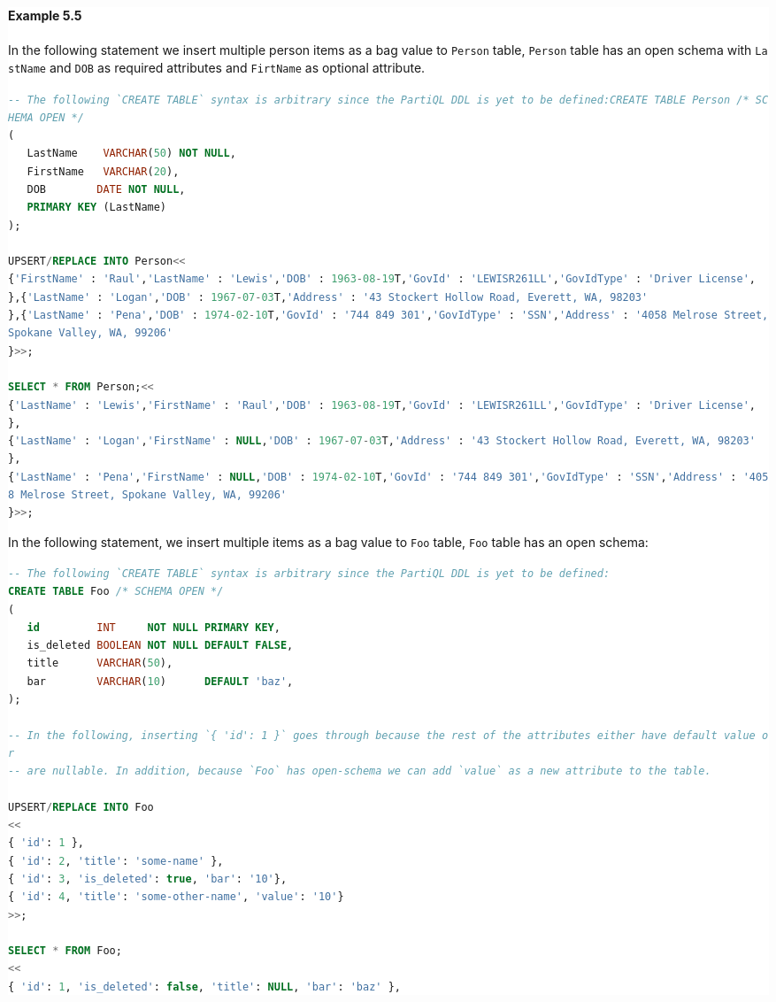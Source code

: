 #### Example 5.5

In the following statement we insert multiple person items as a bag value to `Person` table, `Person` table has an open schema with `LastName` and `DOB` as required attributes and `FirtName` as optional attribute.

```SQL
-- The following `CREATE TABLE` syntax is arbitrary since the PartiQL DDL is yet to be defined:CREATE TABLE Person /* SCHEMA OPEN */
(
   LastName    VARCHAR(50) NOT NULL,
   FirstName   VARCHAR(20),    
   DOB        DATE NOT NULL,
   PRIMARY KEY (LastName)
);

UPSERT/REPLACE INTO Person<<
{'FirstName' : 'Raul','LastName' : 'Lewis','DOB' : 1963-08-19T,'GovId' : 'LEWISR261LL','GovIdType' : 'Driver License',
},{'LastName' : 'Logan','DOB' : 1967-07-03T,'Address' : '43 Stockert Hollow Road, Everett, WA, 98203'
},{'LastName' : 'Pena','DOB' : 1974-02-10T,'GovId' : '744 849 301','GovIdType' : 'SSN','Address' : '4058 Melrose Street, Spokane Valley, WA, 99206'
}>>;

SELECT * FROM Person;<<
{'LastName' : 'Lewis','FirstName' : 'Raul','DOB' : 1963-08-19T,'GovId' : 'LEWISR261LL','GovIdType' : 'Driver License',
},
{'LastName' : 'Logan','FirstName' : NULL,'DOB' : 1967-07-03T,'Address' : '43 Stockert Hollow Road, Everett, WA, 98203'
},
{'LastName' : 'Pena','FirstName' : NULL,'DOB' : 1974-02-10T,'GovId' : '744 849 301','GovIdType' : 'SSN','Address' : '4058 Melrose Street, Spokane Valley, WA, 99206'
}>>;
```

In the following statement, we insert multiple items as a bag value to `Foo` table, `Foo` table has an open schema:

```SQL
-- The following `CREATE TABLE` syntax is arbitrary since the PartiQL DDL is yet to be defined:
CREATE TABLE Foo /* SCHEMA OPEN */
(
   id         INT     NOT NULL PRIMARY KEY,
   is_deleted BOOLEAN NOT NULL DEFAULT FALSE,
   title      VARCHAR(50),
   bar        VARCHAR(10)      DEFAULT 'baz',
);

-- In the following, inserting `{ 'id': 1 }` goes through because the rest of the attributes either have default value or
-- are nullable. In addition, because `Foo` has open-schema we can add `value` as a new attribute to the table.

UPSERT/REPLACE INTO Foo
<<
{ 'id': 1 },
{ 'id': 2, 'title': 'some-name' },
{ 'id': 3, 'is_deleted': true, 'bar': '10'},
{ 'id': 4, 'title': 'some-other-name', 'value': '10'}
>>;

SELECT * FROM Foo;
<<
{ 'id': 1, 'is_deleted': false, 'title': NULL, 'bar': 'baz' },
```